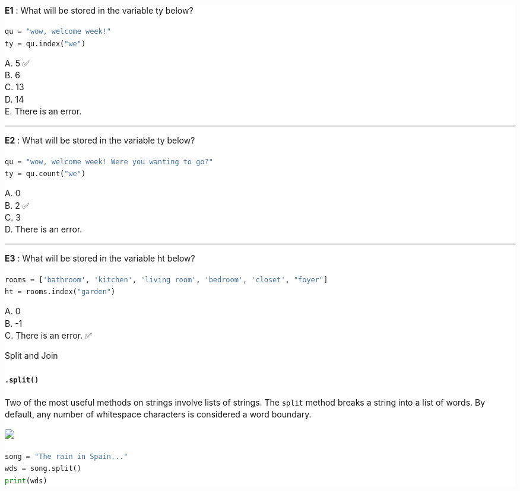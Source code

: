 **E1** : What will be stored in the variable ty below?

```python
qu = "wow, welcome week!"
ty = qu.index("we")
```

A. 5 ✅ <br>
B. 6 <br>
C. 13 <br>
D. 14 <br>
E. There is an error. <br>



---

**E2** : What will be stored in the variable ty below?

```python
qu = "wow, welcome week! Were you wanting to go?"
ty = qu.count("we")
```

A. 0 <br>
B. 2 ✅ <br>
C. 3 <br>
D. There is an error. <br>



---

**E3** : What will be stored in the variable ht below?

```python
rooms = ['bathroom', 'kitchen', 'living room', 'bedroom', 'closet', "foyer"]
ht = rooms.index("garden")
```

A. 0 <br>
B. -1 <br>
C. There is an error. ✅ <br>


Split and Join

#### `.split()`

Two of the most useful methods on strings involve lists of strings. The `split` method breaks a string into a list of words. By default, any number of whitespace characters is considered a word boundary.

![](https://fopp.umsi.education/runestone/static/fopp/_images/split_default.gif)

```python
song = "The rain in Spain..."
wds = song.split()
print(wds)
```
